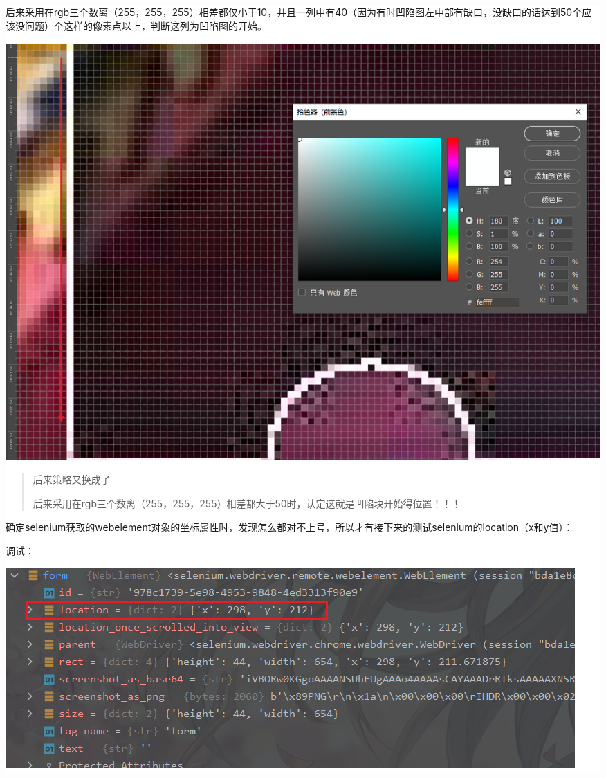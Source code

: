 后来采用在rgb三个数离（255，255，255）相差都仅小于10，并且一列中有40（因为有时凹陷图左中部有缺口，没缺口的话达到50个应该没问题）个这样的像素点以上，判断这列为凹陷图的开始。

![image-20210330103058466](笔记.assets/image-20210330103058466.png)

> 后来策略又换成了
>
> 后来采用在rgb三个数离（255，255，255）相差都大于50时，认定这就是凹陷块开始得位置！！！





确定selenium获取的webelement对象的坐标属性时，发现怎么都对不上号，所以才有接下来的测试selenium的location（x和y值）：

调试：

![image-20210329193003657](笔记.assets/image-20210329193003657.png)
